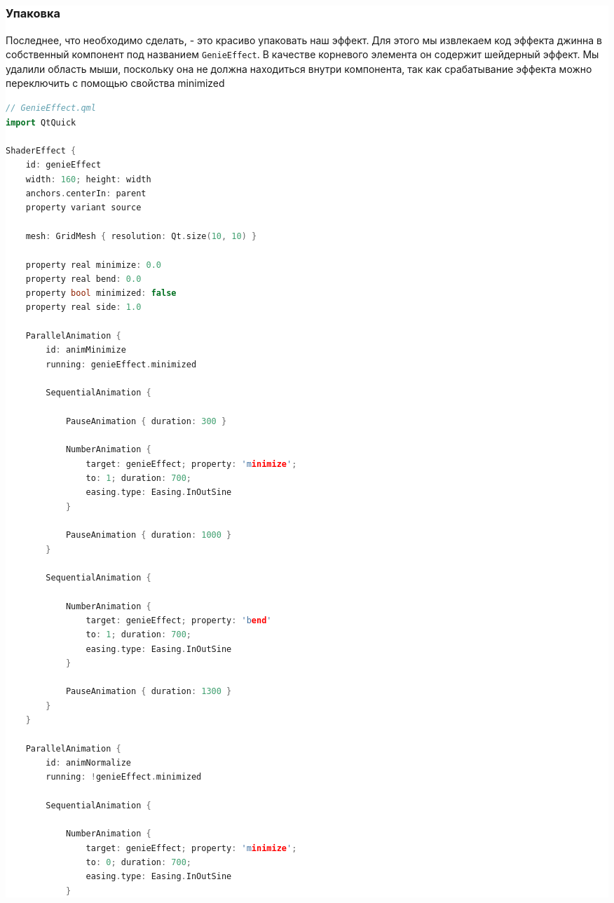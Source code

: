 ### Упаковка
Последнее, что необходимо сделать, - это красиво упаковать наш эффект. Для этого мы извлекаем код эффекта джинна в собственный компонент под названием `GenieEffect`. В качестве корневого элемента он содержит шейдерный эффект. Мы удалили область мыши, поскольку она не должна находиться внутри компонента, так как срабатывание эффекта можно переключить с помощью свойства minimized 

```c++
// GenieEffect.qml
import QtQuick

ShaderEffect {
	id: genieEffect
	width: 160; height: width
	anchors.centerIn: parent
	property variant source
	
	mesh: GridMesh { resolution: Qt.size(10, 10) }
	
	property real minimize: 0.0
	property real bend: 0.0
	property bool minimized: false
	property real side: 1.0
	
	ParallelAnimation {
		id: animMinimize
		running: genieEffect.minimized
		
		SequentialAnimation {
			
			PauseAnimation { duration: 300 }
				
			NumberAnimation {
				target: genieEffect; property: 'minimize';
				to: 1; duration: 700;
				easing.type: Easing.InOutSine
			}
			
			PauseAnimation { duration: 1000 }
		}

		SequentialAnimation {
				
			NumberAnimation {
				target: genieEffect; property: 'bend'
				to: 1; duration: 700;
				easing.type: Easing.InOutSine 
			}
				
			PauseAnimation { duration: 1300 }
		}
	}
		
	ParallelAnimation {
		id: animNormalize
		running: !genieEffect.minimized
		
		SequentialAnimation {
			
			NumberAnimation {
				target: genieEffect; property: 'minimize';
				to: 0; duration: 700;
				easing.type: Easing.InOutSine
			}
```